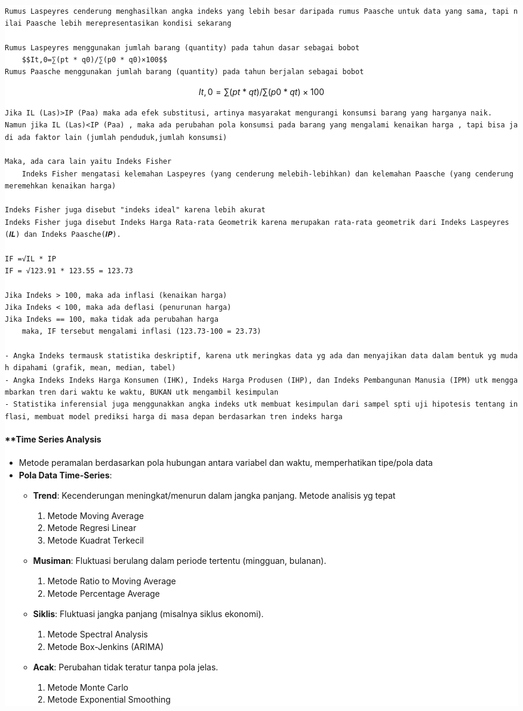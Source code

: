 	Rumus Laspeyres cenderung menghasilkan angka indeks yang lebih besar daripada rumus Paasche untuk data yang sama, tapi nilai Paasche lebih merepresentasikan kondisi sekarang

	Rumus Laspeyres menggunakan jumlah barang (quantity) pada tahun dasar sebagai bobot
		$$It,0​=∑(pt * q0)/∑(p0​​ * q0)×100$$
	Rumus Paasche menggunakan jumlah barang (quantity) pada tahun berjalan sebagai bobot
$$		It,0​=∑(pt * qt)/∑(p0​​ * qt)×100$$

	Jika IL (Las)>IP (Paa) maka ada efek substitusi, artinya masyarakat mengurangi konsumsi barang yang harganya naik. 
	Namun jika IL (Las)<IP (Paa) , maka ada perubahan pola konsumsi pada barang yang mengalami kenaikan harga , tapi bisa jadi ada faktor lain (jumlah penduduk,jumlah konsumsi)

	Maka, ada cara lain yaitu Indeks Fisher
		Indeks Fisher mengatasi kelemahan Laspeyres (yang cenderung melebih-lebihkan) dan kelemahan Paasche (yang cenderung meremehkan kenaikan harga)
		
	Indeks Fisher juga disebut "indeks ideal" karena lebih akurat 
	Indeks Fisher juga disebut Indeks Harga Rata-rata Geometrik karena merupakan rata-rata geometrik dari Indeks Laspeyres (𝑰𝑳) dan Indeks Paasche(𝑰𝑷).

	IF =√IL * IP
	IF = √123.91 * 123.55 = 123.73

    Jika Indeks > 100, maka ada inflasi (kenaikan harga)
    Jika Indeks < 100, maka ada deflasi (penurunan harga)
    Jika Indeks == 100, maka tidak ada perubahan harga
	    maka, IF tersebut mengalami inflasi (123.73-100 = 23.73)

	- Angka Indeks termausk statistika deskriptif, karena utk meringkas data yg ada dan menyajikan data dalam bentuk yg mudah dipahami (grafik, mean, median, tabel)
	- Angka Indeks Indeks Harga Konsumen (IHK), Indeks Harga Produsen (IHP), dan Indeks Pembangunan Manusia (IPM) utk menggambarkan tren dari waktu ke waktu, BUKAN utk mengambil kesimpulan 
	- Statistika inferensial juga menggunakkan angka indeks utk membuat kesimpulan dari sampel spti uji hipotesis tentang inflasi, membuat model prediksi harga di masa depan berdasarkan tren indeks harga
#### **Time Series Analysis
-  Metode peramalan berdasarkan pola hubungan antara variabel dan waktu, memperhatikan tipe/pola data 
- **Pola Data Time-Series**:
    - **Trend**: Kecenderungan meningkat/menurun dalam jangka panjang.
	    Metode analisis yg tepat
	    1. Metode Moving Average
	    2. Metode Regresi Linear 
	    3. Metode Kuadrat Terkecil
	    
    - **Musiman**: Fluktuasi berulang dalam periode tertentu (mingguan, bulanan).
	    1. Metode Ratio to Moving Average
	    2. Metode Percentage Average
	
    - **Siklis**: Fluktuasi jangka panjang (misalnya siklus ekonomi).
	    1. Metode Spectral Analysis
	    2. Metode Box-Jenkins (ARIMA)

    - **Acak**: Perubahan tidak teratur tanpa pola jelas.
		1. Metode Monte Carlo
		2. Metode Exponential Smoothing
	